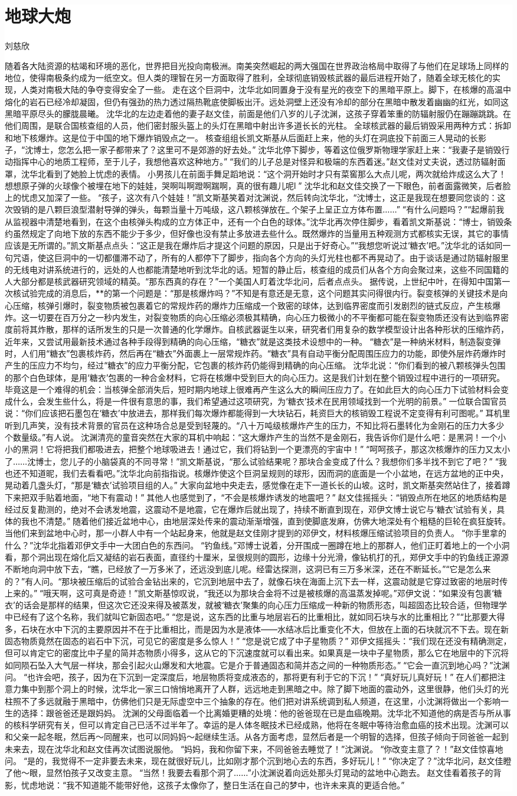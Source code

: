 # 地球大炮  

刘慈欣

随着各大陆资源的枯竭和环境的恶化，世界把目光投向南极洲。南美突然崛起的两大强国在世界政治格局中取得了与他们在足球场上同样的地位，使得南极条约成为一纸空文。但人类的理智在另一方面取得了胜利，全球彻底销毁核武器的最后进程开始了，随着全球无核化的实现，人类对南极大陆的争夺变得安全了一些。
走在这个巨洞中，沈华北如同置身于没有星光的夜空下的黑暗平原上。脚下，在核爆的高温中熔化的岩石已经冷却凝固，但仍有强劲的热力透过隔热靴底使脚板出汗。远处洞壁上还没有冷却的部分在黑暗中散发着幽幽的红光，如同这黑暗平原尽头的朦胧晨曦。
沈华北的左边走着他的妻子赵文佳，前面是他们八岁的儿子沈渊，这孩子穿着笨重的防辐射服仍在蹦蹦跳跳。在他们周围，是联合国核查组的人员，他们密封服头盔上的头灯在黑暗中射出许多道长长的光柱。
全球核武器的最后销毁采用两种方式：拆卸和地下核爆炸。这是位于中国的地下爆炸销毁点之一。
核查组组长凯文斯基从后面赶上来，他的头灯在洞底投下前面三人晃动的长影子，“沈博士，您怎么把一家子都带来了？这里可不是郊游的好去处。”
沈华北停下脚步，等着这位俄罗斯物理学家赶上来：“我妻子是销毁行动指挥中心的地质工程师，至于儿子，我想他喜欢这种地方。”
“我们的儿子总是对怪异和极端的东西着迷。”赵文佳对丈夫说，透过防辐射面罩，沈华北看到了她脸上忧虑的表情。
小男孩儿在前面手舞足蹈地说：“这个洞开始时才只有菜窖那么大点儿呢，两次就给炸成这么大了！想想原子弹的火球像个被埋在地下的娃娃，哭啊叫啊蹬啊踹啊，真的很有趣儿呢l ”
沈华北和赵文佳交换了一下眼色，前者面露微笑，后者脸上的忧虑又加深了一些。
“孩子，这次有八个娃娃！”凯文斯基笑着对沈渊说，然后转向沈华北，“沈博士，这正是我现在想要同您谈的：这次毁销的是八颗巨浪型潜射导弹的弹头，每颗当量十万吨级，这八颗核弹放在_ 个架子上呈正立方体布置……”
“有什么问题吗？”“起爆前我从监视器中清楚地看到，在这个由核弹头构成的立方体正中，还有一个白色的球体。”沈华北再次停住脚步，看着凯文斯基说：“博士，销毁条约虽然规定了向地下放的东西不能少于多少，但好像也没有禁止多放进去些什么。既然爆炸的当量用五种观测方式都核实无误，其它的事情应该是无所谓的。”凯文斯基点点头：“这正是我在爆炸后才提这个问题的原因，只是出于好奇心。”“我想您听说过‘糖衣’吧。”沈华北的话如同一句咒语，使这巨洞中的一切都僵滞不动了，所有的人都停下了脚步，指向各个方向的头灯光柱也都不再晃动了。由于谈话是通过防辐射服里的无线电对讲系统进行的，远处的人也都能清楚地听到沈华北的话。短暂的静止后，核查组的成员们从各个方向会聚过来，这些不同国籍的人大部分都是核武器研究领域的精英。“那东西真的存在？”一个美国人盯着沈华北问，后者点点头。
据传说，上世纪中叶，在得知中国第一次核试验完成的消息后，**的第一个问题是：“那是核爆炸吗？”不知是有意还是无意，这个问题其实问得很内行。裂变核弹的关键技术是向心压缩，核弹引爆时，裂变物质被包裹着它的常规炸药的爆炸力压缩成一个致密的球体，达到临界密度而引发剧烈的链式反应，产生核爆炸。这一切要在百万分之一秒内发生，对裂变物质的向心压缩必须极其精确，向心压力极微小的不平衡都可能在裂变物质还没有达到临界密度前将其炸散，那样的话所发生的只是一次普通的化学爆炸。自核武器诞生以来，研究者们用复杂的数学模型设计出各种形状的压缩炸药，近年来，又尝试用最新技术通过各种手段得到精确的向心压缩，“糖衣”就是这类技术设想中的一种。
“糖衣”是一种纳米材料，制造裂变弹时，人们用“糖衣”包裹核炸药，然后再在“糖衣”外面裹上一层常规炸药。“糖衣”具有自动平衡分配周围压应力的功能，即使外层炸药爆炸时产生的压应力不均匀，经过“糖衣”的应力平衡分配，它包裹的核炸药仍能得到精确的向心压缩。
沈华北说：“你们看到的被八颗核弹头包围的那个白色球体，是用‘糖衣’包裹的一种合金材料，它将在核爆中受到巨大的向心压力。这是我们计划在整个销毁过程中进行的一项研究。毕竟这是一个难得的机会：当核弹全部消失后，短时期内地球上很难再产生这么大的瞬间压应力了。在如此巨大的向心压力下试验材料会变成什么，会发生些什么，将是一件很有意思的事，我们希望通过这项研究，为‘糖衣’技术在民用领域找到一个光明的前景。”
一位联合国官员说：“你们应该把石墨包在‘糖衣’中放进去，那样我们每次爆炸都能得到一大块钻石，耗资巨大的核销毁工程说不定变得有利可图呢。”
耳机里听到几声笑，没有技术背景的官员在这种场合总是受到轻蔑的。“八十万吨级核爆炸产生的压力，不知比将石墨转化为金刚石的压力大多少个数量级。”有人说。
沈渊清亮的童音突然在大家的耳机中响起：“这大爆炸产生的当然不是金刚石，我告诉你们是什么吧：是黑洞！一个小小的黑洞！它将把我们都吸进去，把整个地球吸进去！通过它，我们将钻到一个更漂亮的宇宙中！”
“呵呵孩子，那这次核爆炸的压力又太小了……沈博士，您儿子的小脑袋真的不同寻常！”凯文斯基说，“那么试验结果呢？那块合金变成了什么？我想你们多半找不到它了吧？”
“我也还不知道昵，我们去看看吧。”沈华北向前指指说。核爆炸使这个巨洞呈规则的球形，因而洞的底面是一个小盆地，在远方盆地的正中央，晃动着几盏头灯，“那是‘糖衣’试验项目组的人。”
大家向盆地中央走去，感觉像在走下一道长长的山坡。这时，凯文斯基突然站住了，接着蹲下来把双手贴着地面，“地下有震动！”
其他人也感觉到了，“不会是核爆炸诱发的地震吧？”
赵文佳摇摇头：“销毁点所在地区的地质结构是经过反复勘测的，绝对不会诱发地震，这震动不是地震，它在爆炸后就出现了，持续不断直到现在，邓伊文博士说它与‘糖衣’试验有关，具体的我也不清楚。”
随着他们接近盆地中心，由地层深处传来的震动渐渐增强，直到使脚底发麻，仿佛大地深处有个粗糙的巨轮在疯狂旋转。当他们来到盆地中心时，那一小群人中有一个站起身来，他就是赵文佳刚才提到的邓伊文，材料核爆压缩试验项目的负责人。
“你手里拿的什么？”沈华北指着邓伊文手中一大团白色的东西问。
“钓鱼线。”邓博士说着，分开围成一圈蹲在地上的那群人，他们正盯着地上的一个小洞看，那个洞出现在熔化后又凝结的岩石表面，直径约十厘米，呈很规则的圆形，边缘十分光滑，像钻机打的孔，郑伊文手中的钓鱼线正源源不断地向洞中放下去，“瞧，已经放了一万多米了，还远没到底儿呢。经雷达探测，这洞已有三万多米深，还在不断延长。”“它是怎么来的？”有人问。“那块被压缩后的试验合金钻出来的，它沉到地层中去了，就像石块在海面上沉下去一样，这震动就是它穿过致密的地层时传上来的。”
“哦天啊，这可真是奇迹！”凯文斯基惊叹说，“我还以为那块合金将不过是被核爆的高温蒸发掉呢。”邓伊文说：“如果没有包裹‘糖衣’的话会是那样的结果，但这次它还没来得及被蒸发，就被‘糖衣’聚集的向心压力压缩成一种新的物质形态，叫超固态比较合适，但物理学中已经有了这个名称，我们就叫它新固态吧。”
“您是说，这东西的比重与地层岩石的比重相比，就如同石块与水的比重相比？”“比那要大得多，石块在水中下沉的主要原因并不在于比重相比，而是因为水是液体——水结冰后比重变化不大，但放在上面的石块就沉不下去。现在新固态物质竟然在固态的岩石中下沉，可见它的密度是多么惊人！”
“您是说它成了中子星物质？”
邓伊文摇摇头：“我们现在还没有精确测定，但可以肯定它的密度比中子星的简并态物质小得多，这从它的下沉速度就可以看出来。如果真是一块中子星物质，那么它在地层中的下沉将如同陨石坠入大气层一样块，那会引起火山爆发和大地震。它是介于普通固态和简并态之间的一种物质形态。”
“它会一直沉到地心吗？”沈渊问。
“也许会吧，孩子，因为在下沉到一定深度后，地层物质将变成液态的，那将更有利于它的下沉！”
“真好玩儿真好玩！”
在人们都把注意力集中到那个洞上的时候，沈华北一家三口悄悄地离开了人群，远远地走到黑暗之中。除了脚下地面的震动外，这里很静，他们头灯的光柱照不了多远就融于黑暗中，仿佛他们只是无际虚空中三个抽象的存在。他们把对讲系统调到私人频道，在这里，小沈渊将做出一个影响一生的选择：跟爸爸还是跟妈妈。
沈渊的父母面临着一个比离婚更糟的处境：他的爸爸现在已是血癌晚期。沈华北不知道他的病是否与所从事的核科学研究有关，但可以肯定自己已活不过半年了。幸运的是人体冬眠技术已经成熟，他将在冬眠中等待治愈血癌的技术出现。沈渊可以和父亲一起冬眠，然后再～同醒来，也可以同妈妈～起继续生活。从各方面考虑，显然后者是一个明智的选择，但孩子倾向于同爸爸一起到未来去，现在沈华北和赵文佳再次试图说服他。
“妈妈，我和你留下来，不同爸爸去睡觉了！”沈渊说。
“你改变主意了？！”赵文佳惊喜地问。
“是的，我觉得不一定非要去未来，现在就很好玩儿，比如刚才那个沉到地心去的东西，多好玩儿！”
“你决定了？”沈华北问，赵文佳瞪了他～眼，显然怕孩子又改变主意。
“当然！我要去看那个洞了……”小沈渊说着向远处那头灯晃动的盆地中心跑去。
赵文佳看着孩子的背影，忧虑地说：“我不知道能不能带好他，这孩子太像你了，整日生活在自己的梦中，也许未来真的更适合他。”